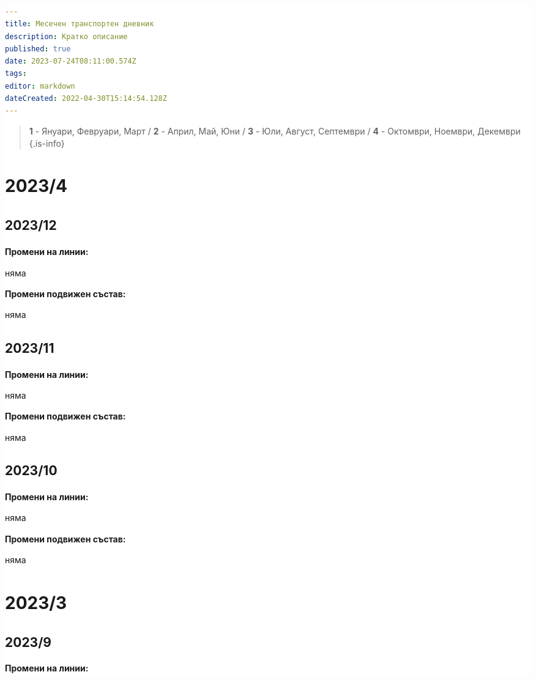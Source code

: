 ```yaml
---
title: Месечен транспортен дневник
description: Кратко описание
published: true
date: 2023-07-24T08:11:00.574Z
tags: 
editor: markdown
dateCreated: 2022-04-30T15:14:54.128Z
---
```


> **1** - Януари, Февруари, Март / **2** - Април, Май, Юни / **3** - Юли, Август, Септември / **4** - Октомври, Ноември, Декември
{.is-info}


# 2023/4

## 2023/12
**Промени на линии:** 

няма

**Промени подвижен състав:**

няма

## 2023/11
**Промени на линии:** 

няма

**Промени подвижен състав:**

няма

## 2023/10
**Промени на линии:** 

няма

**Промени подвижен състав:**

няма

# 2023/3

## 2023/9
**Промени на линии:** 

